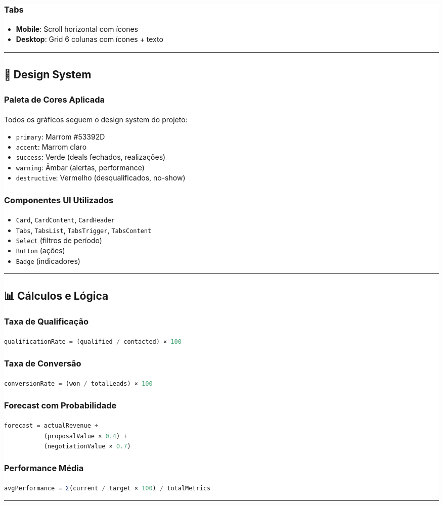 ### Tabs
- **Mobile**: Scroll horizontal com ícones
- **Desktop**: Grid 6 colunas com ícones + texto

---

## 🎨 Design System

### Paleta de Cores Aplicada
Todos os gráficos seguem o design system do projeto:
- `primary`: Marrom #53392D
- `accent`: Marrom claro
- `success`: Verde (deals fechados, realizações)
- `warning`: Âmbar (alertas, performance)
- `destructive`: Vermelho (desqualificados, no-show)

### Componentes UI Utilizados
- `Card`, `CardContent`, `CardHeader`
- `Tabs`, `TabsList`, `TabsTrigger`, `TabsContent`
- `Select` (filtros de período)
- `Button` (ações)
- `Badge` (indicadores)

---

## 📊 Cálculos e Lógica

### Taxa de Qualificação
```typescript
qualificationRate = (qualified / contacted) × 100
```

### Taxa de Conversão
```typescript
conversionRate = (won / totalLeads) × 100
```

### Forecast com Probabilidade
```typescript
forecast = actualRevenue + 
           (proposalValue × 0.4) + 
           (negotiationValue × 0.7)
```

### Performance Média
```typescript
avgPerformance = Σ(current / target × 100) / totalMetrics
```

---
